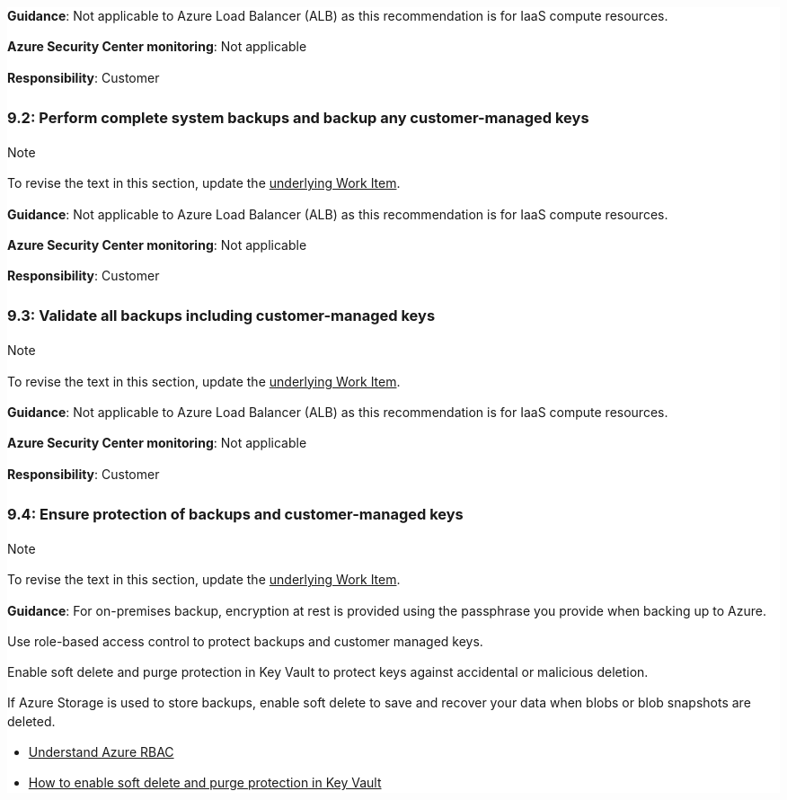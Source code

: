 **Guidance**: Not applicable to Azure Load Balancer (ALB) as this recommendation is for IaaS compute resources.

**Azure Security Center monitoring**: Not applicable

**Responsibility**: Customer

### 9.2: Perform complete system backups and backup any customer-managed keys

>[!NOTE]
> To revise the text in this section, update the [underlying Work Item](https://dev.azure.com/AzureSecurityControlsBenchmark/AzureSecurityControlsBenchmarkContent/_workitems/edit/32427.).

**Guidance**: Not applicable to Azure Load Balancer (ALB) as this recommendation is for IaaS compute resources.

**Azure Security Center monitoring**: Not applicable

**Responsibility**: Customer

### 9.3: Validate all backups including customer-managed keys

>[!NOTE]
> To revise the text in this section, update the [underlying Work Item](https://dev.azure.com/AzureSecurityControlsBenchmark/AzureSecurityControlsBenchmarkContent/_workitems/edit/32428.).

**Guidance**: Not applicable to Azure Load Balancer (ALB) as this recommendation is for IaaS compute resources.

**Azure Security Center monitoring**: Not applicable

**Responsibility**: Customer

### 9.4: Ensure protection of backups and customer-managed keys

>[!NOTE]
> To revise the text in this section, update the [underlying Work Item](https://dev.azure.com/AzureSecurityControlsBenchmark/AzureSecurityControlsBenchmarkContent/_workitems/edit/32429.).

**Guidance**: For on-premises backup, encryption at rest is provided using the passphrase you provide when backing up to Azure. 

Use role-based access control to protect backups and customer managed keys. 

Enable soft delete and purge protection in Key Vault to protect keys against accidental or malicious deletion. 

If Azure Storage is used to store backups, enable soft delete to save and recover your data when blobs or blob snapshots are deleted.

- [Understand Azure RBAC](https://docs.microsoft.com/azure/role-based-access-control/overview)

- [How to enable soft delete and purge protection in Key Vault](https://docs.microsoft.com/azure/storage/blobs/storage-blob-soft-delete?tabs=azure-portal)
